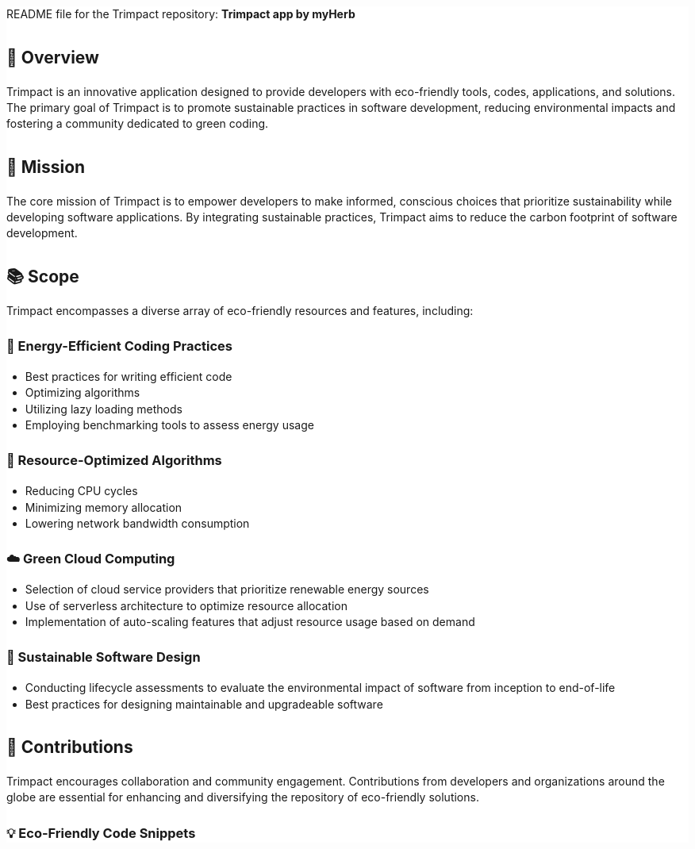 README file for the Trimpact repository: **Trimpact app by myHerb**

## 🌟 Overview

Trimpact is an innovative application designed to provide developers with eco-friendly tools, codes, applications, and solutions. The primary goal of Trimpact is to promote sustainable practices in software development, reducing environmental impacts and fostering a community dedicated to green coding.

## 🚀 Mission

The core mission of Trimpact is to empower developers to make informed, conscious choices that prioritize sustainability while developing software applications. By integrating sustainable practices, Trimpact aims to reduce the carbon footprint of software development.

## 📚 Scope

Trimpact encompasses a diverse array of eco-friendly resources and features, including:

### 🌱 Energy-Efficient Coding Practices

- Best practices for writing efficient code
- Optimizing algorithms
- Utilizing lazy loading methods
- Employing benchmarking tools to assess energy usage

### 🧮 Resource-Optimized Algorithms

- Reducing CPU cycles
- Minimizing memory allocation
- Lowering network bandwidth consumption

### ☁️ Green Cloud Computing

- Selection of cloud service providers that prioritize renewable energy sources
- Use of serverless architecture to optimize resource allocation
- Implementation of auto-scaling features that adjust resource usage based on demand

### 🔧 Sustainable Software Design

- Conducting lifecycle assessments to evaluate the environmental impact of software from inception to end-of-life
- Best practices for designing maintainable and upgradeable software

## 🤝 Contributions

Trimpact encourages collaboration and community engagement. Contributions from developers and organizations around the globe are essential for enhancing and diversifying the repository of eco-friendly solutions.

### 💡 Eco-Friendly Code Snippets

